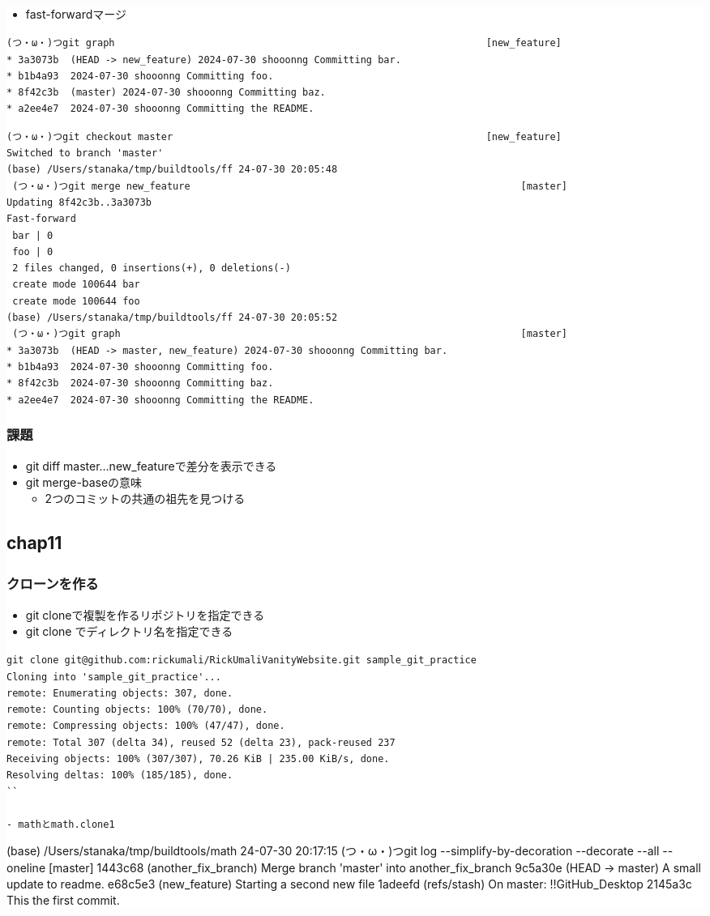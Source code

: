- fast-forwardマージ
```
(つ・ω・)つgit graph                                                                [new_feature]
* 3a3073b  (HEAD -> new_feature) 2024-07-30 shooonng Committing bar.
* b1b4a93  2024-07-30 shooonng Committing foo.
* 8f42c3b  (master) 2024-07-30 shooonng Committing baz.
* a2ee4e7  2024-07-30 shooonng Committing the README.
```

```
(つ・ω・)つgit checkout master                                                      [new_feature]
Switched to branch 'master'
(base) /Users/stanaka/tmp/buildtools/ff 24-07-30 20:05:48
 (つ・ω・)つgit merge new_feature                                                         [master]
Updating 8f42c3b..3a3073b
Fast-forward
 bar | 0
 foo | 0
 2 files changed, 0 insertions(+), 0 deletions(-)
 create mode 100644 bar
 create mode 100644 foo
(base) /Users/stanaka/tmp/buildtools/ff 24-07-30 20:05:52
 (つ・ω・)つgit graph                                                                     [master]
* 3a3073b  (HEAD -> master, new_feature) 2024-07-30 shooonng Committing bar.
* b1b4a93  2024-07-30 shooonng Committing foo.
* 8f42c3b  2024-07-30 shooonng Committing baz.
* a2ee4e7  2024-07-30 shooonng Committing the README.
```

### 課題
- git diff master...new_featureで差分を表示できる
- git merge-baseの意味
  - 2つのコミットの共通の祖先を見つける

## chap11
### クローンを作る
- git cloneで複製を作るリポジトリを指定できる
- git clone <url> <directory>でディレクトリ名を指定できる
```
git clone git@github.com:rickumali/RickUmaliVanityWebsite.git sample_git_practice
Cloning into 'sample_git_practice'...
remote: Enumerating objects: 307, done.
remote: Counting objects: 100% (70/70), done.
remote: Compressing objects: 100% (47/47), done.
remote: Total 307 (delta 34), reused 52 (delta 23), pack-reused 237
Receiving objects: 100% (307/307), 70.26 KiB | 235.00 KiB/s, done.
Resolving deltas: 100% (185/185), done.
``

- mathとmath.clone1
```
(base) /Users/stanaka/tmp/buildtools/math 24-07-30 20:17:15
 (つ・ω・)つgit log --simplify-by-decoration --decorate --all --oneline                   [master]
1443c68 (another_fix_branch) Merge branch 'master' into another_fix_branch
9c5a30e (HEAD -> master) A small update to readme.
e68c5e3 (new_feature) Starting a second new file
1adeefd (refs/stash) On master: !!GitHub_Desktop<master>
2145a3c This the first commit.
